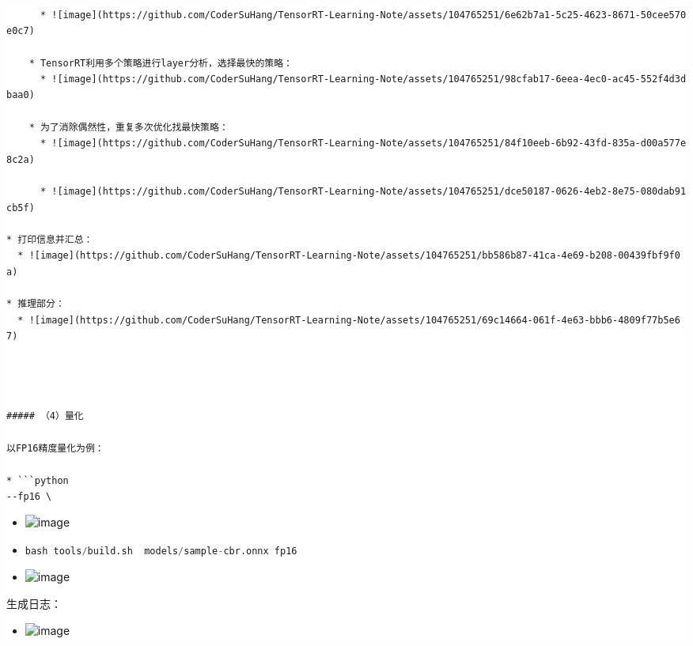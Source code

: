   ```
        * ![image](https://github.com/CoderSuHang/TensorRT-Learning-Note/assets/104765251/6e62b7a1-5c25-4623-8671-50cee570e0c7)

      * TensorRT利用多个策略进行layer分析，选择最快的策略：
        * ![image](https://github.com/CoderSuHang/TensorRT-Learning-Note/assets/104765251/98cfab17-6eea-4ec0-ac45-552f4d3dbaa0)

      * 为了消除偶然性，重复多次优化找最快策略：
        * ![image](https://github.com/CoderSuHang/TensorRT-Learning-Note/assets/104765251/84f10eeb-6b92-43fd-835a-d00a577e8c2a)

        * ![image](https://github.com/CoderSuHang/TensorRT-Learning-Note/assets/104765251/dce50187-0626-4eb2-8e75-080dab91cb5f)

  * 打印信息并汇总：
    * ![image](https://github.com/CoderSuHang/TensorRT-Learning-Note/assets/104765251/bb586b87-41ca-4e69-b208-00439fbf9f0a)

  * 推理部分：
    * ![image](https://github.com/CoderSuHang/TensorRT-Learning-Note/assets/104765251/69c14664-061f-4e63-bbb6-4809f77b5e67)




##### （4）量化

以FP16精度量化为例：

* ```python
  --fp16 \
  ```

  * ![image](https://github.com/CoderSuHang/TensorRT-Learning-Note/assets/104765251/0b140fcb-3043-4a8c-b288-a2c2dc623280)

* ```python
  bash tools/build.sh  models/sample-cbr.onnx fp16
  ```

* ![image](https://github.com/CoderSuHang/TensorRT-Learning-Note/assets/104765251/96e68acd-aa8a-4614-a56e-cdd0a091fb41)


生成日志：

* ![image](https://github.com/CoderSuHang/TensorRT-Learning-Note/assets/104765251/eb797acf-e6ca-405f-87f0-e0a5f3dcdd94)



